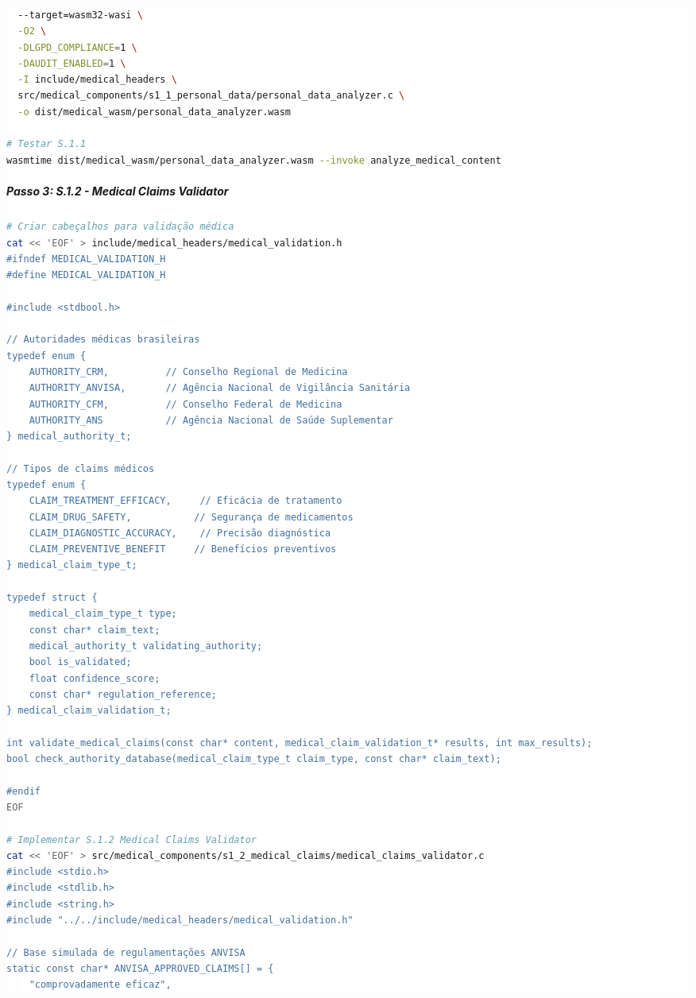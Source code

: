 ```bash
  --target=wasm32-wasi \
  -O2 \
  -DLGPD_COMPLIANCE=1 \
  -DAUDIT_ENABLED=1 \
  -I include/medical_headers \
  src/medical_components/s1_1_personal_data/personal_data_analyzer.c \
  -o dist/medical_wasm/personal_data_analyzer.wasm

# Testar S.1.1
wasmtime dist/medical_wasm/personal_data_analyzer.wasm --invoke analyze_medical_content
```

##### Passo 3: S.1.2 - Medical Claims Validator
```bash
# Criar cabeçalhos para validação médica
cat << 'EOF' > include/medical_headers/medical_validation.h
#ifndef MEDICAL_VALIDATION_H
#define MEDICAL_VALIDATION_H

#include <stdbool.h>

// Autoridades médicas brasileiras
typedef enum {
    AUTHORITY_CRM,          // Conselho Regional de Medicina
    AUTHORITY_ANVISA,       // Agência Nacional de Vigilância Sanitária
    AUTHORITY_CFM,          // Conselho Federal de Medicina
    AUTHORITY_ANS           // Agência Nacional de Saúde Suplementar
} medical_authority_t;

// Tipos de claims médicos
typedef enum {
    CLAIM_TREATMENT_EFFICACY,     // Eficácia de tratamento
    CLAIM_DRUG_SAFETY,           // Segurança de medicamentos
    CLAIM_DIAGNOSTIC_ACCURACY,    // Precisão diagnóstica
    CLAIM_PREVENTIVE_BENEFIT     // Benefícios preventivos
} medical_claim_type_t;

typedef struct {
    medical_claim_type_t type;
    const char* claim_text;
    medical_authority_t validating_authority;
    bool is_validated;
    float confidence_score;
    const char* regulation_reference;
} medical_claim_validation_t;

int validate_medical_claims(const char* content, medical_claim_validation_t* results, int max_results);
bool check_authority_database(medical_claim_type_t claim_type, const char* claim_text);

#endif
EOF

# Implementar S.1.2 Medical Claims Validator
cat << 'EOF' > src/medical_components/s1_2_medical_claims/medical_claims_validator.c
#include <stdio.h>
#include <stdlib.h>
#include <string.h>
#include "../../include/medical_headers/medical_validation.h"

// Base simulada de regulamentações ANVISA
static const char* ANVISA_APPROVED_CLAIMS[] = {
    "comprovadamente eficaz",
```